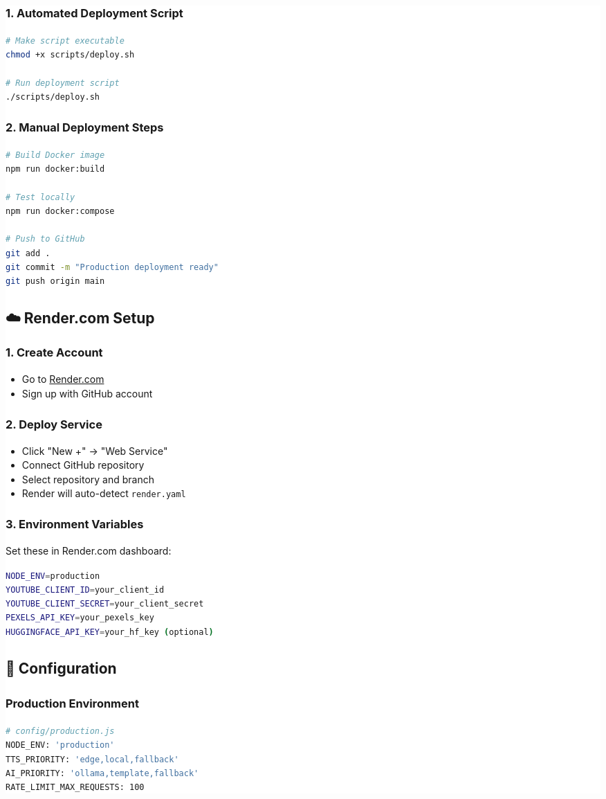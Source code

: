 ### 1. Automated Deployment Script
```bash
# Make script executable
chmod +x scripts/deploy.sh

# Run deployment script
./scripts/deploy.sh
```

### 2. Manual Deployment Steps
```bash
# Build Docker image
npm run docker:build

# Test locally
npm run docker:compose

# Push to GitHub
git add .
git commit -m "Production deployment ready"
git push origin main
```

## ☁️ Render.com Setup

### 1. Create Account
- Go to [Render.com](https://render.com/)
- Sign up with GitHub account

### 2. Deploy Service
- Click "New +" → "Web Service"
- Connect GitHub repository
- Select repository and branch
- Render will auto-detect `render.yaml`

### 3. Environment Variables
Set these in Render.com dashboard:
```bash
NODE_ENV=production
YOUTUBE_CLIENT_ID=your_client_id
YOUTUBE_CLIENT_SECRET=your_client_secret
PEXELS_API_KEY=your_pexels_key
HUGGINGFACE_API_KEY=your_hf_key (optional)
```

## 🔧 Configuration

### Production Environment
```bash
# config/production.js
NODE_ENV: 'production'
TTS_PRIORITY: 'edge,local,fallback'
AI_PRIORITY: 'ollama,template,fallback'
RATE_LIMIT_MAX_REQUESTS: 100
```
